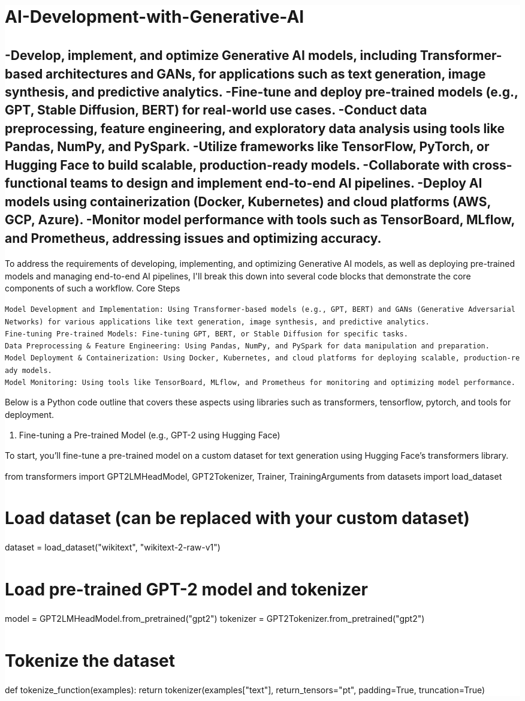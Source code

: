 # AI-Development-with-Generative-AI

-Develop, implement, and optimize Generative AI models, including Transformer-based architectures and GANs, for applications such as text generation, image synthesis, and predictive analytics.
-Fine-tune and deploy pre-trained models (e.g., GPT, Stable Diffusion, BERT) for real-world use cases.
-Conduct data preprocessing, feature engineering, and exploratory data analysis using tools like Pandas, NumPy, and PySpark.
-Utilize frameworks like TensorFlow, PyTorch, or Hugging Face to build scalable, production-ready models.
-Collaborate with cross-functional teams to design and implement end-to-end AI pipelines.
-Deploy AI models using containerization (Docker, Kubernetes) and cloud platforms (AWS, GCP, Azure).
-Monitor model performance with tools such as TensorBoard, MLflow, and Prometheus, addressing issues and optimizing accuracy.
--------------
To address the requirements of developing, implementing, and optimizing Generative AI models, as well as deploying pre-trained models and managing end-to-end AI pipelines, I'll break this down into several code blocks that demonstrate the core components of such a workflow.
Core Steps

    Model Development and Implementation: Using Transformer-based models (e.g., GPT, BERT) and GANs (Generative Adversarial Networks) for various applications like text generation, image synthesis, and predictive analytics.
    Fine-tuning Pre-trained Models: Fine-tuning GPT, BERT, or Stable Diffusion for specific tasks.
    Data Preprocessing & Feature Engineering: Using Pandas, NumPy, and PySpark for data manipulation and preparation.
    Model Deployment & Containerization: Using Docker, Kubernetes, and cloud platforms for deploying scalable, production-ready models.
    Model Monitoring: Using tools like TensorBoard, MLflow, and Prometheus for monitoring and optimizing model performance.

Below is a Python code outline that covers these aspects using libraries such as transformers, tensorflow, pytorch, and tools for deployment.
1. Fine-tuning a Pre-trained Model (e.g., GPT-2 using Hugging Face)

To start, you’ll fine-tune a pre-trained model on a custom dataset for text generation using Hugging Face’s transformers library.

from transformers import GPT2LMHeadModel, GPT2Tokenizer, Trainer, TrainingArguments
from datasets import load_dataset

# Load dataset (can be replaced with your custom dataset)
dataset = load_dataset("wikitext", "wikitext-2-raw-v1")

# Load pre-trained GPT-2 model and tokenizer
model = GPT2LMHeadModel.from_pretrained("gpt2")
tokenizer = GPT2Tokenizer.from_pretrained("gpt2")

# Tokenize the dataset
def tokenize_function(examples):
    return tokenizer(examples["text"], return_tensors="pt", padding=True, truncation=True)
